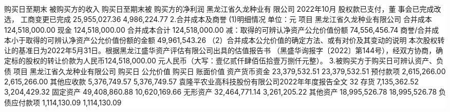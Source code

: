购买日至期末
被购买方的收入
购买日至期末被
购买方的净利润
黑龙江省久龙种业有
限公司
2022年10月
股权款已支付，董
事会已完成改选，
工商变更已完成
25,955,027.36
4,986,224.77
2.合并成本及商誉
(1)明细情况
单位：元
项目
黑龙江省久龙种业有限公司
合并成本
124,518,000.00
现金
124,518,000.00
合并成本合计
124,518,000.00
减：取得的可辨认净资产公允价值份额
74,556,456.74
商誉/合并成本小于取得的可辨认净资产公允价值份额的金额
49,961,543.26
（2）合并成本公允价值的确定方法、或有对价及其变动的说明
本次股权转让的基准日为2022年5月31日。根据黑龙江盛华资产评估有限公司出具的估值报告书
（黑盛华询报字〔2022〕第144号），经双方协商，确定标的股权的转让价款为人民币124,518,000.00
元人民币（大写：壹亿贰仟肆佰伍拾壹万捌仟元整）。
3.被购买方于购买日可辨认资产、负债
项目
黑龙江省久龙种业有限公司
购买日
公允价值
购买日
账面价值
资产货币资金
23,379,532.51
23,379,532.51
预付款项
2,615,266.00
2,615,266.00
其他应收款
5,376,749.57
5,376,749.57
袁隆平农业高科技股份有限公司2022年年度报告全文
32
存货
7,135,362.52
3,204,429.32
固定资产
49,408,860.88
10,620,169.66
无形资产
32,464,771.14
3,261,205.22
其他资产
18,995,526.78
18,995,526.78
负债应付款项
1,114,130.09
1,114,130.09